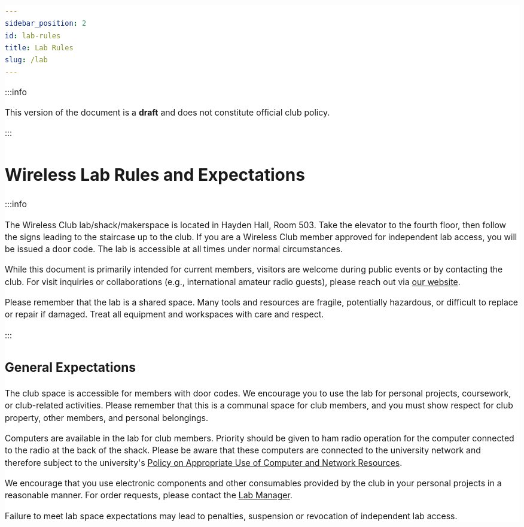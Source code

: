 ```yaml
---
sidebar_position: 2
id: lab-rules
title: Lab Rules
slug: /lab
---
```


:::info

This version of the document is a **draft** and does not constitute official
club policy.

:::

# Wireless Lab Rules and Expectations

:::info

The Wireless Club lab/shack/makerspace is located in Hayden Hall, Room 503. Take the elevator to the fourth floor, then follow the signs leading to the staircase up to the club. If you are a Wireless Club member approved for independent lab access, you will be issued a door code. The lab is accessible at all times under normal circumstances.

While this document is primarily intended for current members, visitors are welcome during public events or by contacting the club. For visit inquiries or collaborations (e.g., international amateur radio guests), please reach out via [our website](https://nuwireless.org).

Please remember that the lab is a shared space. Many tools and resources are fragile, potentially hazardous, or difficult to replace or repair if damaged. Treat all equipment and workspaces with care and respect.


:::

## General Expectations

The club space is accessible for members with door codes. We encourage you to use the lab for personal projects, coursework, or club-related activities.
Please remember that this is a communal space for club members, and you must show respect for club property, other members, and personal belongings.

Computers are available in the lab for club members. Priority should be given to ham radio operation for the computer connected to the radio at the back of the shack. Please be aware that these computers are connected to the university network and
therefore subject to the university's [Policy on Appropriate Use of Computer and Network Resources](https://policies.northeastern.edu/policy700/). 

We encourage that you use electronic components and other consumables provided by the club in your personal projects in a reasonable manner. For order requests, please contact the [Lab Manager](https://nuwireless.org/officers).

Failure to meet lab space expectations may lead to penalties, suspension or revocation of independent lab access.
